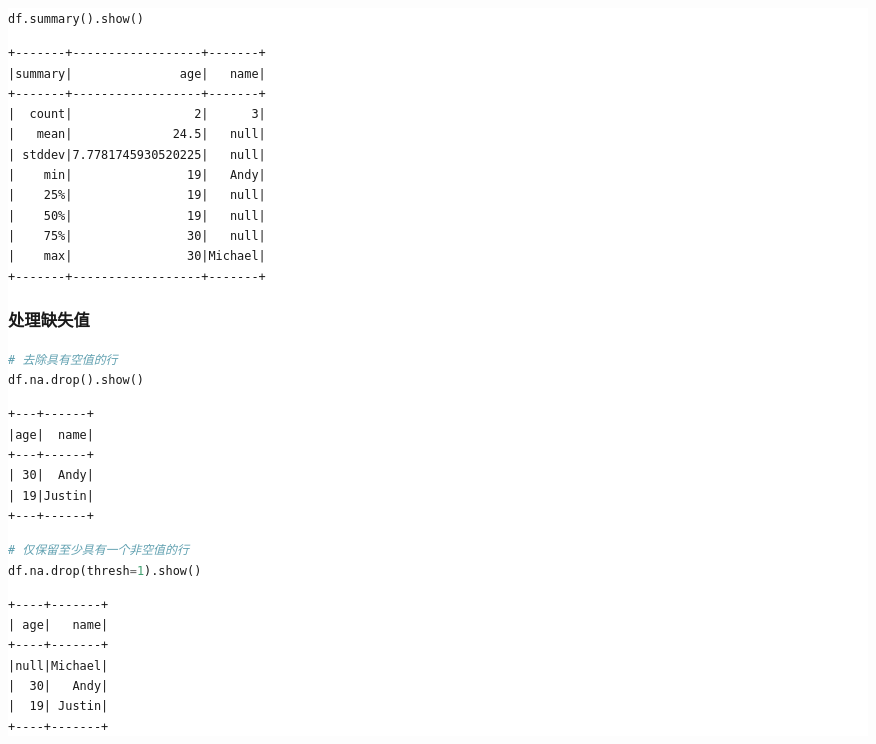 


```python
df.summary().show()
```

    +-------+------------------+-------+
    |summary|               age|   name|
    +-------+------------------+-------+
    |  count|                 2|      3|
    |   mean|              24.5|   null|
    | stddev|7.7781745930520225|   null|
    |    min|                19|   Andy|
    |    25%|                19|   null|
    |    50%|                19|   null|
    |    75%|                30|   null|
    |    max|                30|Michael|
    +-------+------------------+-------+
    


### 处理缺失值


```python
# 去除具有空值的行
df.na.drop().show()
```

    +---+------+
    |age|  name|
    +---+------+
    | 30|  Andy|
    | 19|Justin|
    +---+------+
    



```python
# 仅保留至少具有一个非空值的行
df.na.drop(thresh=1).show()
```

    +----+-------+
    | age|   name|
    +----+-------+
    |null|Michael|
    |  30|   Andy|
    |  19| Justin|
    +----+-------+
    